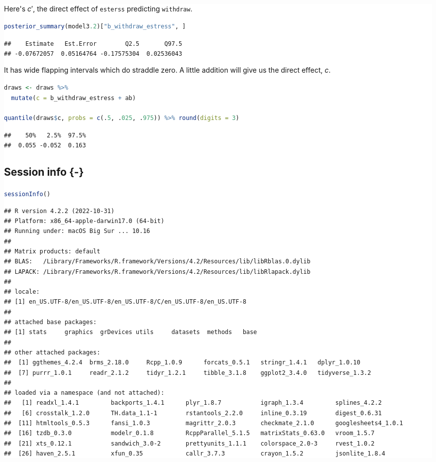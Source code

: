 Here's $c'$, the direct effect of `esterss` predicting `withdraw`.


```r
posterior_summary(model3.2)["b_withdraw_estress", ]
```

```
##    Estimate   Est.Error        Q2.5       Q97.5 
## -0.07672057  0.05164764 -0.17575304  0.02536043
```

It has wide flapping intervals which do straddle zero. A little addition will give us the direct effect, $c$.


```r
draws <- draws %>% 
  mutate(c = b_withdraw_estress + ab)

quantile(draws$c, probs = c(.5, .025, .975)) %>% round(digits = 3)
```

```
##    50%   2.5%  97.5% 
##  0.055 -0.052  0.163
```

## Session info {-}


```r
sessionInfo()
```

```
## R version 4.2.2 (2022-10-31)
## Platform: x86_64-apple-darwin17.0 (64-bit)
## Running under: macOS Big Sur ... 10.16
## 
## Matrix products: default
## BLAS:   /Library/Frameworks/R.framework/Versions/4.2/Resources/lib/libRblas.0.dylib
## LAPACK: /Library/Frameworks/R.framework/Versions/4.2/Resources/lib/libRlapack.dylib
## 
## locale:
## [1] en_US.UTF-8/en_US.UTF-8/en_US.UTF-8/C/en_US.UTF-8/en_US.UTF-8
## 
## attached base packages:
## [1] stats     graphics  grDevices utils     datasets  methods   base     
## 
## other attached packages:
##  [1] ggthemes_4.2.4  brms_2.18.0     Rcpp_1.0.9      forcats_0.5.1   stringr_1.4.1   dplyr_1.0.10   
##  [7] purrr_1.0.1     readr_2.1.2     tidyr_1.2.1     tibble_3.1.8    ggplot2_3.4.0   tidyverse_1.3.2
## 
## loaded via a namespace (and not attached):
##   [1] readxl_1.4.1         backports_1.4.1      plyr_1.8.7           igraph_1.3.4         splines_4.2.2       
##   [6] crosstalk_1.2.0      TH.data_1.1-1        rstantools_2.2.0     inline_0.3.19        digest_0.6.31       
##  [11] htmltools_0.5.3      fansi_1.0.3          magrittr_2.0.3       checkmate_2.1.0      googlesheets4_1.0.1 
##  [16] tzdb_0.3.0           modelr_0.1.8         RcppParallel_5.1.5   matrixStats_0.63.0   vroom_1.5.7         
##  [21] xts_0.12.1           sandwich_3.0-2       prettyunits_1.1.1    colorspace_2.0-3     rvest_1.0.2         
##  [26] haven_2.5.1          xfun_0.35            callr_3.7.3          crayon_1.5.2         jsonlite_1.8.4      
```
